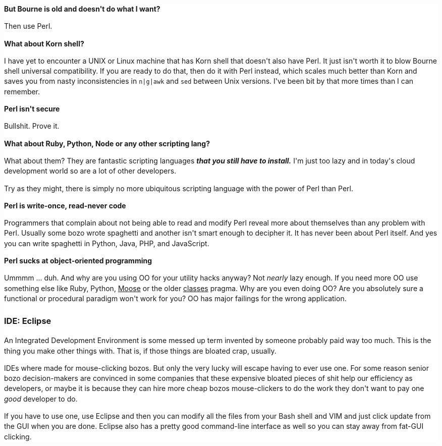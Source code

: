**But Bourne is old and doesn't do what I want?**

Then use Perl.

**What about Korn shell?**

I have yet to encounter a UNIX or Linux machine that has Korn shell
that doesn't also have Perl. It just isn't worth it to blow Bourne
shell universal compatibility. If you are ready to do that, then do it
with Perl instead, which scales much better than Korn and saves you
from nasty inconsistencies in `n|g|awk` and `sed` between Unix versions.
I've been bit by that more times than I can remember.

**Perl isn't secure**

Bullshit. Prove it.

**What about Ruby, Python, Node or any other scripting lang?**

What about them? They are fantastic scripting languages ***that you still
have to install.*** I'm just too lazy and in today's cloud development
world so are a lot of other developers.


Try as they might, there is simply no more ubiquitous scripting language
with the power of Perl than Perl.

**Perl is write-once, read-never code**

Programmers that complain about not being able to read and modify Perl
reveal more about themselves than any problem with Perl. Usually some bozo
wrote spaghetti and another isn't smart enough to decipher it. It has
never been about Perl itself. And yes you can write spaghetti in Python,
Java, PHP, and JavaScript.


**Perl sucks at object-oriented programming**

Ummmm ... duh. And why are you using OO for your utility hacks anyway? Not
*nearly* lazy enough. If you need more OO use something else like Ruby,
Python, [Moose][] or the older [classes][] pragma. Why are you even
doing OO? Are you absolutely sure a functional or procedural paradigm
won't work for you? OO has major failings for the wrong application.

### IDE: Eclipse

An Integrated Development Environment is some messed up term invented
by someone probably paid way too much. This is the thing you make
other things with. That is, if those things are bloated crap, usually.

IDEs where made for mouse-clicking bozos. But only the very lucky will
escape having to ever use one. For some reason senior bozo
decision-makers are convinced in some companies that these expensive
bloated pieces of shit help our efficiency as developers, or maybe it
is because they can hire more cheap bozos mouse-clickers to do the
work they don't want to pay one *good* developer to do.

If you have to use one, use Eclipse and then you can modify all the
files from your Bash shell and VIM and just click update from the GUI
when you are done. Eclipse also has a pretty good command-line
interface as well so you can stay away from fat-GUI clicking.


[Adobe PhoneGap]: https://build.phonegap.com/
[Amazon]: http://amazon.com
[Amazon AWS]: http://aws.amazon.com/
[BackPAN]: http://backpan.perl.org/
[Bash]: http://superuser.com/questions/61727/why-is-bash-everywhere-in-most-if-not-all-linux-distributions
[CPAN]: http://www.perlmonks.org/?node_id=770042
[Chrome]: http://chrome.google.com
[Digital Ocean]: https://digitalocean.com/
[DropBox]: http://dropbox.com
[Git]: http://git-scm.org
[GitHub]: http://github.com
[GitHub Pages]: http://pages.github.com/
[Google+]: http://plus.google.com/
[Hootsuite]: http://hootsuite.com/
[InstaPaper]: http://instapaper.com/
[Internet Relay Chat]: http://en.wikipedia.org/wiki/Internet_Relay_Chat
[Jekyll]: http://jekyllrb.com
[KhanAcademy]: http://khanacademy.com
[Linode]: https://www.linode.com/
[Lynx]: http://lynx.browser.org/
[Moose]: http://blog.moose.perl.org/
[NeXT integration]: http://en.wikipedia.org/wiki/Darwin_(operating_system)
[Node.js]: http://nodejs.org
[Obama campaign]: http://kylerush.net/blog/meet-the-obama-campaigns-250-million-fundraising-platform/
[PLN]: http://en.wikipedia.org/wiki/Personal_learning_network
[Putty]: http://www.chiark.greenend.org.uk/~sgtatham/putty/download.html
[Rackspace]: http://rackspace.com
[Screen]: https://www.gnu.org/software/screen/
[Show]: https://github.com/robmuh/bin/blob/master/show
[StackExchange]: http://stackexchange.com/
[Twitter]: http://twitter.com
[VMware Workstaion]: http://www.vmware.com/products/workstation/
[Vimeo]: http://vimeo.com
[Xchat]: http://xchat.org
[YouTube]: http://youtube.com
[books]: http://ianhocking.com/2013/06/22/writing-a-novel-using-markdown/
[bozos]: http://www.forbes.com/sites/ericjackson/2012/01/31/why-every-company-needs-a-no-bozo-policy/
[classes]: https://github.com/robmuh/perl-classes.git
[git save]: https://github.com/robmuh/bin/blob/master/save
[git-bash]: http://git-scm.org
[git-scm.org]: http://git-scm.org
[markdown]: https://help.github.com/articles/github-flavored-markdown
[npm]: https://npmjs.org/
[old world correspondence]: https://www.darwinproject.ac.uk/
[skilstak.io]: http://skilstak.io
[vim]: http://www.vim.org/
[vimfiles]: https://github.com/robmuh/vimfiles.git